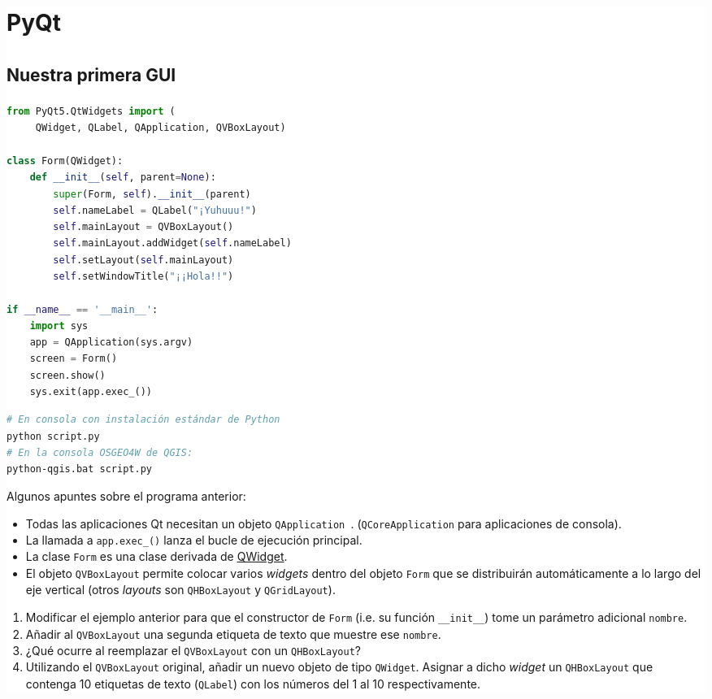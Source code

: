 
# PyQt

## Nuestra primera GUI




```python
from PyQt5.QtWidgets import (
     QWidget, QLabel, QApplication, QVBoxLayout)

class Form(QWidget):
    def __init__(self, parent=None):
        super(Form, self).__init__(parent)
        self.nameLabel = QLabel("¡Yuhuuu!")       
        self.mainLayout = QVBoxLayout()
        self.mainLayout.addWidget(self.nameLabel)       
        self.setLayout(self.mainLayout)
        self.setWindowTitle("¡¡Hola!!")

if __name__ == '__main__':
    import sys
    app = QApplication(sys.argv)
    screen = Form()
    screen.show()
    sys.exit(app.exec_())
```
```bash
# En consola con instalación estándar de Python
python script.py
# En la consola OSGEO4W de QGIS:
python-qgis.bat script.py
```



Algunos apuntes sobre el programa anterior:
- Todas las aplicaciones Qt necesitan un objeto `QApplication `. (`QCoreApplication` para aplicaciones de consola).
- La llamada a `app.exec_()` lanza el bucle de ejecución principal.
- La clase `Form` es una clase derivada de [QWidget](https://www.riverbankcomputing.com/static/Docs/PyQt5/api/qtwidgets/qwidget.html).
- El objeto `QVBoxLayout` permite colocar varios _widgets_ dentro del objeto `Form` que se distribuirán automáticamente a lo largo del eje vertical (otros _layouts_ son `QHBoxLayout` y `QGridLayout`).



1. Modificar el ejemplo anterior para que el constructor de `Form` (i.e. su función `__init__`) tome un parámetro adicional `nombre`.
1. Añadir al `QVBoxLayout` una segunda etiqueta de texto que muestre ese `nombre`.
1. ¿Qué ocurre al reemplazar el `QVBoxLayout` con un `QHBoxLayout`?
1. Utilizando el `QVBoxLayout` original, añadir un nuevo objeto de tipo `QWidget`. Asignar a dicho _widget_ un `QHBoxLayout` que contenga 10 etiquetas de texto (`QLabel`) con los números del 1 al 10 respectivamente.
